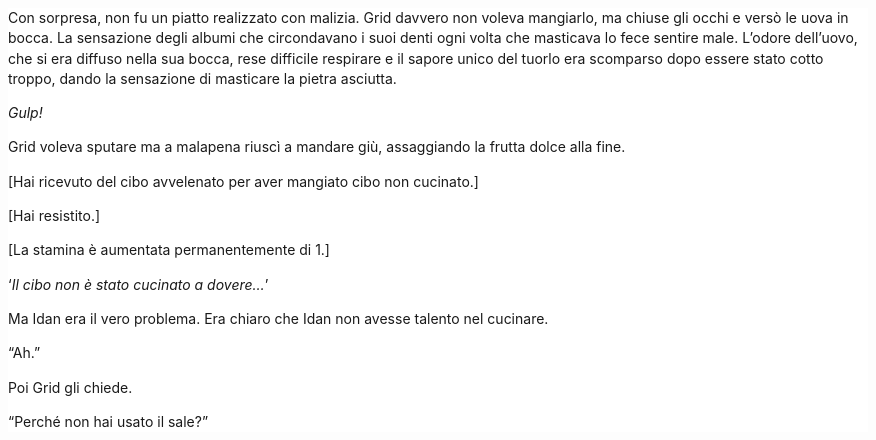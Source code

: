 Con sorpresa, non fu un piatto realizzato con malizia. Grid davvero non voleva mangiarlo, ma chiuse gli occhi e versò le uova in bocca. La sensazione degli albumi che circondavano i suoi denti ogni volta che masticava lo fece sentire male. L’odore dell’uovo, che si era diffuso nella sua bocca, rese difficile respirare e il sapore unico del tuorlo era scomparso dopo essere stato cotto troppo, dando la sensazione di masticare la pietra asciutta.






<em>Gulp!</em>






Grid voleva sputare ma a malapena riuscì a mandare giù, assaggiando la frutta dolce alla fine.






[Hai ricevuto del cibo avvelenato per aver mangiato cibo non cucinato.]






[Hai resistito.]






[La stamina è aumentata permanentemente di 1.]






‘<em>Il cibo non è stato cucinato a dovere…</em>’






Ma Idan era il vero problema. Era chiaro che Idan non avesse talento nel cucinare.






“Ah.”






Poi Grid gli chiede.






“Perché non hai usato il sale?”




